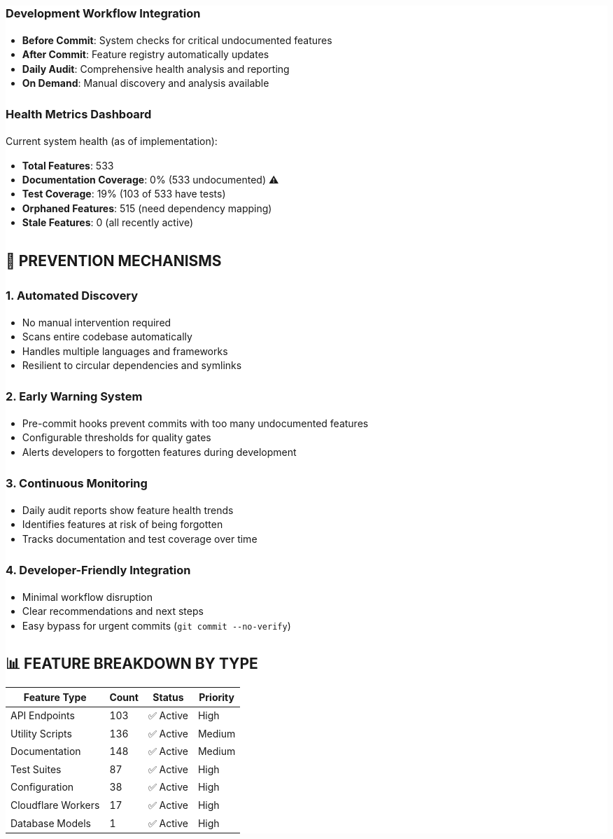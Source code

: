 ### Development Workflow Integration
- **Before Commit**: System checks for critical undocumented features
- **After Commit**: Feature registry automatically updates
- **Daily Audit**: Comprehensive health analysis and reporting
- **On Demand**: Manual discovery and analysis available

### Health Metrics Dashboard
Current system health (as of implementation):
- **Total Features**: 533
- **Documentation Coverage**: 0% (533 undocumented) ⚠️
- **Test Coverage**: 19% (103 of 533 have tests)
- **Orphaned Features**: 515 (need dependency mapping)
- **Stale Features**: 0 (all recently active)

## 🎯 PREVENTION MECHANISMS

### 1. **Automated Discovery**
- No manual intervention required
- Scans entire codebase automatically
- Handles multiple languages and frameworks
- Resilient to circular dependencies and symlinks

### 2. **Early Warning System**
- Pre-commit hooks prevent commits with too many undocumented features
- Configurable thresholds for quality gates
- Alerts developers to forgotten features during development

### 3. **Continuous Monitoring**
- Daily audit reports show feature health trends
- Identifies features at risk of being forgotten
- Tracks documentation and test coverage over time

### 4. **Developer-Friendly Integration**
- Minimal workflow disruption
- Clear recommendations and next steps
- Easy bypass for urgent commits (`git commit --no-verify`)

## 📊 FEATURE BREAKDOWN BY TYPE

| Feature Type | Count | Status | Priority |
|-------------|-------|--------|----------|
| API Endpoints | 103 | ✅ Active | High |
| Utility Scripts | 136 | ✅ Active | Medium |
| Documentation | 148 | ✅ Active | Medium |
| Test Suites | 87 | ✅ Active | High |
| Configuration | 38 | ✅ Active | High |
| Cloudflare Workers | 17 | ✅ Active | High |
| Database Models | 1 | ✅ Active | High |
